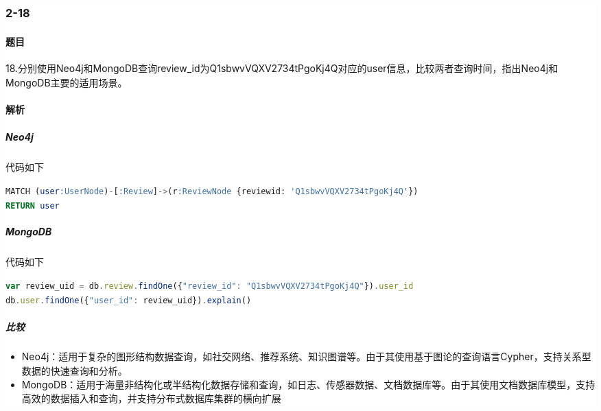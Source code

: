 ### 2-18
#### 题目
18.分别使用Neo4j和MongoDB查询review_id为Q1sbwvVQXV2734tPgoKj4Q对应的user信息，比较两者查询时间，指出Neo4j和MongoDB主要的适用场景。

#### 解析
##### Neo4j
代码如下
```sql
MATCH (user:UserNode)-[:Review]->(r:ReviewNode {reviewid: 'Q1sbwvVQXV2734tPgoKj4Q'})
RETURN user
```

##### MongoDB
代码如下
```js
var review_uid = db.review.findOne({"review_id": "Q1sbwvVQXV2734tPgoKj4Q"}).user_id
db.user.findOne({"user_id": review_uid}).explain()
```

##### 比较
- Neo4j：适用于复杂的图形结构数据查询，如社交网络、推荐系统、知识图谱等。由于其使用基于图论的查询语言Cypher，支持关系型数据的快速查询和分析。
- MongoDB：适用于海量非结构化或半结构化数据存储和查询，如日志、传感器数据、文档数据库等。由于其使用文档数据库模型，支持高效的数据插入和查询，并支持分布式数据库集群的横向扩展
